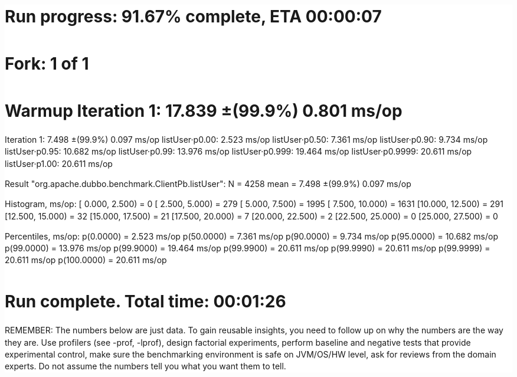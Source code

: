 # Run progress: 91.67% complete, ETA 00:00:07
# Fork: 1 of 1
# Warmup Iteration   1: 17.839 ±(99.9%) 0.801 ms/op
Iteration   1: 7.498 ±(99.9%) 0.097 ms/op
                 listUser·p0.00:   2.523 ms/op
                 listUser·p0.50:   7.361 ms/op
                 listUser·p0.90:   9.734 ms/op
                 listUser·p0.95:   10.682 ms/op
                 listUser·p0.99:   13.976 ms/op
                 listUser·p0.999:  19.464 ms/op
                 listUser·p0.9999: 20.611 ms/op
                 listUser·p1.00:   20.611 ms/op



Result "org.apache.dubbo.benchmark.ClientPb.listUser":
  N = 4258
  mean =      7.498 ±(99.9%) 0.097 ms/op

  Histogram, ms/op:
    [ 0.000,  2.500) = 0 
    [ 2.500,  5.000) = 279 
    [ 5.000,  7.500) = 1995 
    [ 7.500, 10.000) = 1631 
    [10.000, 12.500) = 291 
    [12.500, 15.000) = 32 
    [15.000, 17.500) = 21 
    [17.500, 20.000) = 7 
    [20.000, 22.500) = 2 
    [22.500, 25.000) = 0 
    [25.000, 27.500) = 0 

  Percentiles, ms/op:
      p(0.0000) =      2.523 ms/op
     p(50.0000) =      7.361 ms/op
     p(90.0000) =      9.734 ms/op
     p(95.0000) =     10.682 ms/op
     p(99.0000) =     13.976 ms/op
     p(99.9000) =     19.464 ms/op
     p(99.9900) =     20.611 ms/op
     p(99.9990) =     20.611 ms/op
     p(99.9999) =     20.611 ms/op
    p(100.0000) =     20.611 ms/op


# Run complete. Total time: 00:01:26

REMEMBER: The numbers below are just data. To gain reusable insights, you need to follow up on
why the numbers are the way they are. Use profilers (see -prof, -lprof), design factorial
experiments, perform baseline and negative tests that provide experimental control, make sure
the benchmarking environment is safe on JVM/OS/HW level, ask for reviews from the domain experts.
Do not assume the numbers tell you what you want them to tell.
